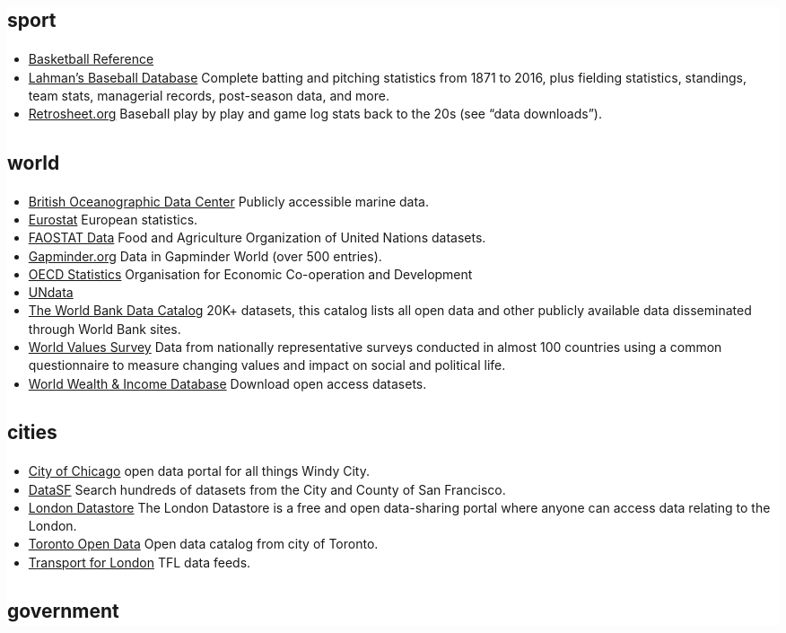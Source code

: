 ## sport

  - [Basketball Reference](https://www.basketball-reference.com/)
  - [Lahman’s Baseball
    Database](http://www.seanlahman.com/baseball-archive/statistics/)
    Complete batting and pitching statistics from 1871 to 2016, plus
    fielding statistics, standings, team stats, managerial records,
    post-season data, and more.
  - [Retrosheet.org](http://www.retrosheet.org/#) Baseball play by play
    and game log stats back to the 20s (see “data downloads”).

## world

  - [British Oceanographic Data Center](https://www.bodc.ac.uk/data/)
    Publicly accessible marine data.
  - [Eurostat](https://ec.europa.eu/eurostat/) European statistics.
  - [FAOSTAT Data](http://www.fao.org/faostat/en/#data) Food and
    Agriculture Organization of United Nations datasets.
  - [Gapminder.org](https://www.gapminder.org/data/) Data in Gapminder
    World (over 500 entries).
  - [OECD Statistics](https://stats.oecd.org/Index.aspx) Organisation
    for Economic Co-operation and Development
  - [UNdata](http://data.un.org/)
  - [The World Bank Data Catalog](https://datacatalog.worldbank.org/)
    20K+ datasets, this catalog lists all open data and other publicly
    available data disseminated through World Bank sites.
  - [World Values Survey](http://www.worldvaluessurvey.org/wvs.jsp) Data
    from nationally representative surveys conducted in almost 100
    countries using a common questionnaire to measure changing values
    and impact on social and political life.
  - [World Wealth & Income Database](https://wid.world/data/) Download
    open access datasets.

## cities

  - [City of Chicago](https://data.cityofchicago.org/) open data portal
    for all things Windy City.
  - [DataSF](https://datasf.org/) Search hundreds of datasets from the
    City and County of San Francisco.
  - [London Datastore](https://data.london.gov.uk/) The London Datastore
    is a free and open data-sharing portal where anyone can access data
    relating to the London.
  - [Toronto Open
    Data](https://www.toronto.ca/city-government/data-research-maps/open-data/)
    Open data catalog from city of Toronto.
  - [Transport for
    London](https://tfl.gov.uk/info-for/open-data-users/our-open-data?intcmp=3671#on-this-page-5)
    TFL data feeds.

## government
